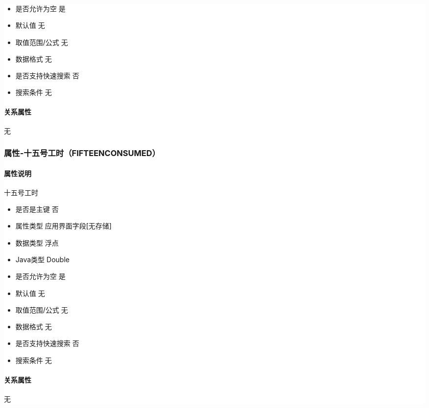 - 是否允许为空
是

- 默认值
无

- 取值范围/公式
无

- 数据格式
无

- 是否支持快速搜索
否

- 搜索条件
无

#### 关系属性
无

### 属性-十五号工时（FIFTEENCONSUMED）
#### 属性说明
十五号工时

- 是否是主键
否

- 属性类型
应用界面字段[无存储]

- 数据类型
浮点

- Java类型
Double

- 是否允许为空
是

- 默认值
无

- 取值范围/公式
无

- 数据格式
无

- 是否支持快速搜索
否

- 搜索条件
无

#### 关系属性
无
